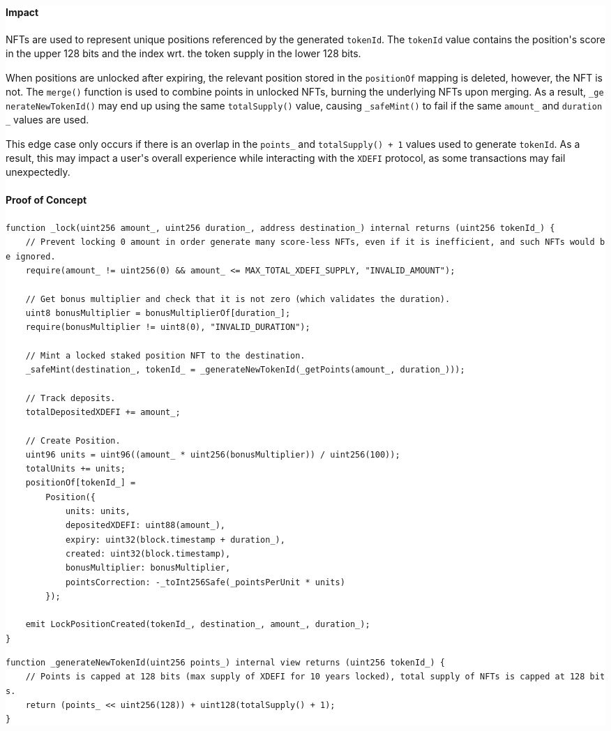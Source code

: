 #### Impact

NFTs are used to represent unique positions referenced by the generated `tokenId`. The `tokenId` value contains the position's score in the upper 128 bits and the index wrt. the token supply in the lower 128 bits.

When positions are unlocked after expiring, the relevant position stored in the `positionOf` mapping is deleted, however, the NFT is not. The `merge()` function is used to combine points in unlocked NFTs, burning the underlying NFTs upon merging. As a result, `_generateNewTokenId()` may end up using the same `totalSupply()` value, causing `_safeMint()` to fail if the same `amount_` and `duration_` values are used.

This edge case only occurs if there is an overlap in the `points_` and `totalSupply() + 1` values used to generate `tokenId`. As a result, this may impact a user's overall experience while interacting with the `XDEFI` protocol, as some transactions may fail unexpectedly.

#### Proof of Concept
```solidity
function _lock(uint256 amount_, uint256 duration_, address destination_) internal returns (uint256 tokenId_) {
    // Prevent locking 0 amount in order generate many score-less NFTs, even if it is inefficient, and such NFTs would be ignored.
    require(amount_ != uint256(0) && amount_ <= MAX_TOTAL_XDEFI_SUPPLY, "INVALID_AMOUNT");

    // Get bonus multiplier and check that it is not zero (which validates the duration).
    uint8 bonusMultiplier = bonusMultiplierOf[duration_];
    require(bonusMultiplier != uint8(0), "INVALID_DURATION");

    // Mint a locked staked position NFT to the destination.
    _safeMint(destination_, tokenId_ = _generateNewTokenId(_getPoints(amount_, duration_)));

    // Track deposits.
    totalDepositedXDEFI += amount_;

    // Create Position.
    uint96 units = uint96((amount_ * uint256(bonusMultiplier)) / uint256(100));
    totalUnits += units;
    positionOf[tokenId_] =
        Position({
            units: units,
            depositedXDEFI: uint88(amount_),
            expiry: uint32(block.timestamp + duration_),
            created: uint32(block.timestamp),
            bonusMultiplier: bonusMultiplier,
            pointsCorrection: -_toInt256Safe(_pointsPerUnit * units)
        });

    emit LockPositionCreated(tokenId_, destination_, amount_, duration_);
}
```
```solidity
function _generateNewTokenId(uint256 points_) internal view returns (uint256 tokenId_) {
    // Points is capped at 128 bits (max supply of XDEFI for 10 years locked), total supply of NFTs is capped at 128 bits.
    return (points_ << uint256(128)) + uint128(totalSupply() + 1);
}
```

